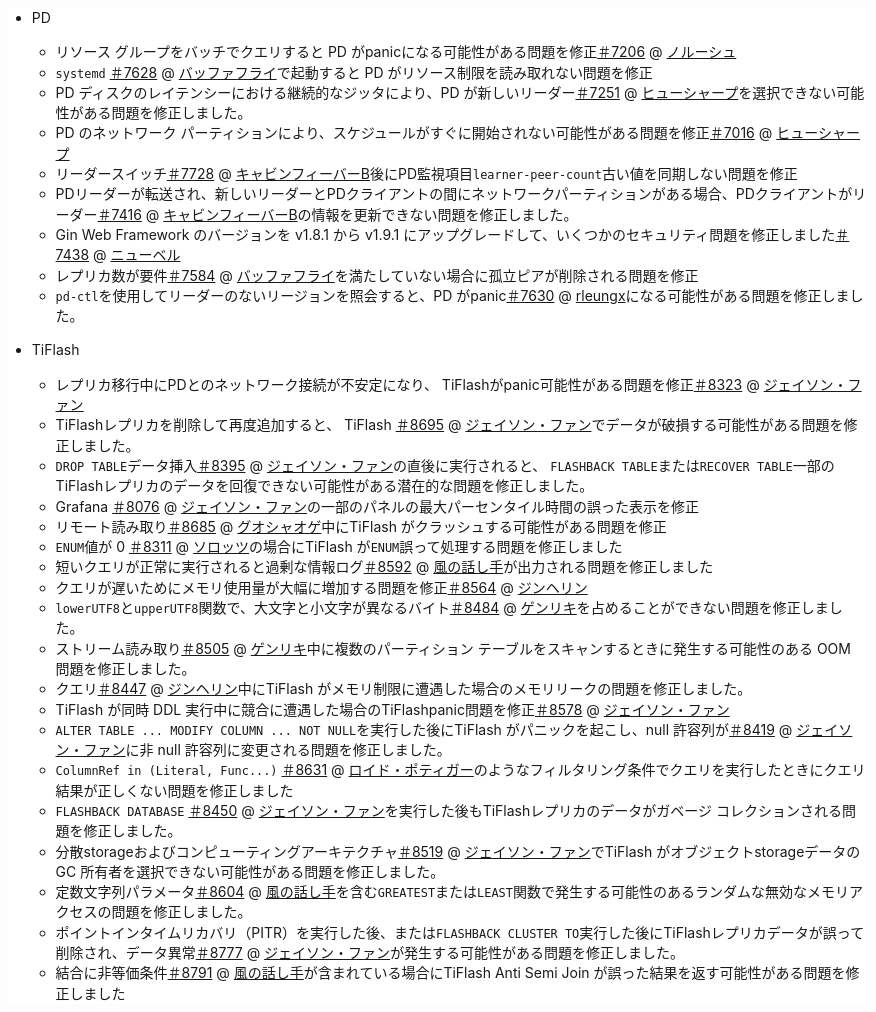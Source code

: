 -   PD

    -   リソース グループをバッチでクエリすると PD がpanicになる可能性がある問題を修正[＃7206](https://github.com/tikv/pd/issues/7206) @ [ノルーシュ](https://github.com/nolouch)
    -   `systemd` [＃7628](https://github.com/tikv/pd/issues/7628) @ [バッファフライ](https://github.com/bufferflies)で起動すると PD がリソース制限を読み取れない問題を修正
    -   PD ディスクのレイテンシーにおける継続的なジッタにより、PD が新しいリーダー[＃7251](https://github.com/tikv/pd/issues/7251) @ [ヒューシャープ](https://github.com/HuSharp)を選択できない可能性がある問題を修正しました。
    -   PD のネットワーク パーティションにより、スケジュールがすぐに開始されない可能性がある問題を修正[＃7016](https://github.com/tikv/pd/issues/7016) @ [ヒューシャープ](https://github.com/HuSharp)
    -   リーダースイッチ[＃7728](https://github.com/tikv/pd/issues/7728) @ [キャビンフィーバーB](https://github.com/CabinfeverB)後にPD監視項目`learner-peer-count`古い値を同期しない問題を修正
    -   PDリーダーが転送され、新しいリーダーとPDクライアントの間にネットワークパーティションがある場合、PDクライアントがリーダー[＃7416](https://github.com/tikv/pd/issues/7416) @ [キャビンフィーバーB](https://github.com/CabinfeverB)の情報を更新できない問題を修正しました。
    -   Gin Web Framework のバージョンを v1.8.1 から v1.9.1 にアップグレードして、いくつかのセキュリティ問題を修正しました[＃7438](https://github.com/tikv/pd/issues/7438) @ [ニューベル](https://github.com/niubell)
    -   レプリカ数が要件[＃7584](https://github.com/tikv/pd/issues/7584) @ [バッファフライ](https://github.com/bufferflies)を満たしていない場合に孤立ピアが削除される問題を修正
    -   `pd-ctl`を使用してリーダーのないリージョンを照会すると、PD がpanic[＃7630](https://github.com/tikv/pd/issues/7630) @ [rleungx](https://github.com/rleungx)になる可能性がある問題を修正しました。

-   TiFlash

    -   レプリカ移行中にPDとのネットワーク接続が不安定になり、 TiFlashがpanic可能性がある問題を修正[＃8323](https://github.com/pingcap/tiflash/issues/8323) @ [ジェイソン・ファン](https://github.com/JaySon-Huang)
    -   TiFlashレプリカを削除して再度追加すると、 TiFlash [＃8695](https://github.com/pingcap/tiflash/issues/8695) @ [ジェイソン・ファン](https://github.com/JaySon-Huang)でデータが破損する可能性がある問題を修正しました。
    -   `DROP TABLE`データ挿入[＃8395](https://github.com/pingcap/tiflash/issues/8395) @ [ジェイソン・ファン](https://github.com/JaySon-Huang)の直後に実行されると、 `FLASHBACK TABLE`または`RECOVER TABLE`一部のTiFlashレプリカのデータを回復できない可能性がある潜在的な問題を修正しました。
    -   Grafana [＃8076](https://github.com/pingcap/tiflash/issues/8076) @ [ジェイソン・ファン](https://github.com/JaySon-Huang)の一部のパネルの最大パーセンタイル時間の誤った表示を修正
    -   リモート読み取り[＃8685](https://github.com/pingcap/tiflash/issues/8685) @ [グオシャオゲ](https://github.com/guo-shaoge)中にTiFlash がクラッシュする可能性がある問題を修正
    -   `ENUM`値が 0 [＃8311](https://github.com/pingcap/tiflash/issues/8311) @ [ソロッツ](https://github.com/solotzg)の場合にTiFlash が`ENUM`誤って処理する問題を修正しました
    -   短いクエリが正常に実行されると過剰な情報ログ[＃8592](https://github.com/pingcap/tiflash/issues/8592) @ [風の話し手](https://github.com/windtalker)が出力される問題を修正しました
    -   クエリが遅いためにメモリ使用量が大幅に増加する問題を修正[＃8564](https://github.com/pingcap/tiflash/issues/8564) @ [ジンヘリン](https://github.com/JinheLin)
    -   `lowerUTF8`と`upperUTF8`関数で、大文字と小文字が異なるバイト[＃8484](https://github.com/pingcap/tiflash/issues/8484) @ [ゲンリキ](https://github.com/gengliqi)を占めることができない問題を修正しました。
    -   ストリーム読み取り[＃8505](https://github.com/pingcap/tiflash/issues/8505) @ [ゲンリキ](https://github.com/gengliqi)中に複数のパーティション テーブルをスキャンするときに発生する可能性のある OOM 問題を修正しました。
    -   クエリ[＃8447](https://github.com/pingcap/tiflash/issues/8447) @ [ジンヘリン](https://github.com/JinheLin)中にTiFlash がメモリ制限に遭遇した場合のメモリリークの問題を修正しました。
    -   TiFlash が同時 DDL 実行中に競合に遭遇した場合のTiFlashpanic問題を修正[＃8578](https://github.com/pingcap/tiflash/issues/8578) @ [ジェイソン・ファン](https://github.com/JaySon-Huang)
    -   `ALTER TABLE ... MODIFY COLUMN ... NOT NULL`を実行した後にTiFlash がパニックを起こし、null 許容列が[＃8419](https://github.com/pingcap/tiflash/issues/8419) @ [ジェイソン・ファン](https://github.com/JaySon-Huang)に非 null 許容列に変更される問題を修正しました。
    -   `ColumnRef in (Literal, Func...)` [＃8631](https://github.com/pingcap/tiflash/issues/8631) @ [ロイド・ポティガー](https://github.com/Lloyd-Pottiger)のようなフィルタリング条件でクエリを実行したときにクエリ結果が正しくない問題を修正しました
    -   `FLASHBACK DATABASE` [＃8450](https://github.com/pingcap/tiflash/issues/8450) @ [ジェイソン・ファン](https://github.com/JaySon-Huang)を実行した後もTiFlashレプリカのデータがガベージ コレクションされる問題を修正しました。
    -   分散storageおよびコンピューティングアーキテクチャ[＃8519](https://github.com/pingcap/tiflash/issues/8519) @ [ジェイソン・ファン](https://github.com/JaySon-Huang)でTiFlash がオブジェクトstorageデータの GC 所有者を選択できない可能性がある問題を修正しました。
    -   定数文字列パラメータ[＃8604](https://github.com/pingcap/tiflash/issues/8604) @ [風の話し手](https://github.com/windtalker)を含む`GREATEST`または`LEAST`関数で発生する可能性のあるランダムな無効なメモリアクセスの問題を修正しました。
    -   ポイントインタイムリカバリ（PITR）を実行した後、または`FLASHBACK CLUSTER TO`実行した後にTiFlashレプリカデータが誤って削除され、データ異常[＃8777](https://github.com/pingcap/tiflash/issues/8777) @ [ジェイソン・ファン](https://github.com/JaySon-Huang)が発生する可能性がある問題を修正しました。
    -   結合に非等価条件[＃8791](https://github.com/pingcap/tiflash/issues/8791) @ [風の話し手](https://github.com/windtalker)が含まれている場合にTiFlash Anti Semi Join が誤った結果を返す可能性がある問題を修正しました
